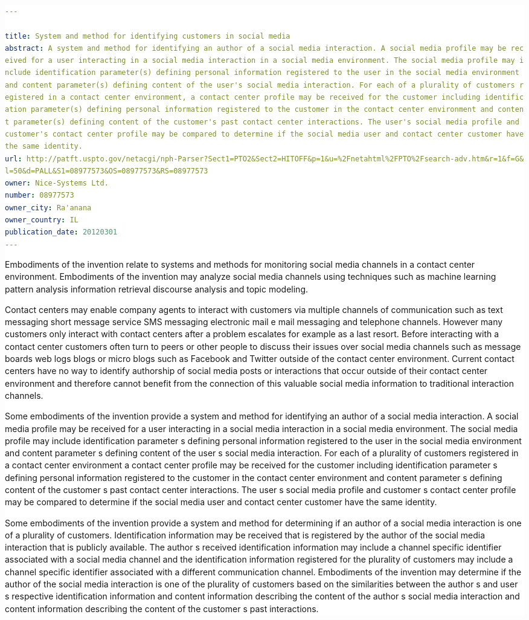 ```yaml
---

title: System and method for identifying customers in social media
abstract: A system and method for identifying an author of a social media interaction. A social media profile may be received for a user interacting in a social media interaction in a social media environment. The social media profile may include identification parameter(s) defining personal information registered to the user in the social media environment and content parameter(s) defining content of the user's social media interaction. For each of a plurality of customers registered in a contact center environment, a contact center profile may be received for the customer including identification parameter(s) defining personal information registered to the customer in the contact center environment and content parameter(s) defining content of the customer's past contact center interactions. The user's social media profile and customer's contact center profile may be compared to determine if the social media user and contact center customer have the same identity.
url: http://patft.uspto.gov/netacgi/nph-Parser?Sect1=PTO2&Sect2=HITOFF&p=1&u=%2Fnetahtml%2FPTO%2Fsearch-adv.htm&r=1&f=G&l=50&d=PALL&S1=08977573&OS=08977573&RS=08977573
owner: Nice-Systems Ltd.
number: 08977573
owner_city: Ra'anana
owner_country: IL
publication_date: 20120301
---
```

Embodiments of the invention relate to systems and methods for monitoring social media channels in a contact center environment. Embodiments of the invention may analyze social media channels using techniques such as machine learning pattern analysis information retrieval discourse analysis and topic modeling.

Contact centers may enable company agents to interact with customers via multiple channels of communication such as text messaging short message service SMS messaging electronic mail e mail messaging and telephone channels. However many customers only interact with contact centers after a problem escalates for example as a last resort. Before interacting with a contact center customers often turn to peers or other people to discuss their issues over social media channels such as message boards web logs blogs or micro blogs such as Facebook and Twitter outside of the contact center environment. Current contact centers have no way to identify authorship of social media posts or interactions that occur outside of their contact center environment and therefore cannot benefit from the connection of this valuable social media information to traditional interaction channels.

Some embodiments of the invention provide a system and method for identifying an author of a social media interaction. A social media profile may be received for a user interacting in a social media interaction in a social media environment. The social media profile may include identification parameter s defining personal information registered to the user in the social media environment and content parameter s defining content of the user s social media interaction. For each of a plurality of customers registered in a contact center environment a contact center profile may be received for the customer including identification parameter s defining personal information registered to the customer in the contact center environment and content parameter s defining content of the customer s past contact center interactions. The user s social media profile and customer s contact center profile may be compared to determine if the social media user and contact center customer have the same identity.

Some embodiments of the invention provide a system and method for determining if an author of a social media interaction is one of a plurality of customers. Identification information may be received that is registered by the author of the social media interaction that is publicly available. The author s received identification information may include a channel specific identifier associated with a social media channel and the identification information registered for the plurality of customers may include a channel specific identifier associated with a different communication channel. Embodiments of the invention may determine if the author of the social media interaction is one of the plurality of customers based on the similarities between the author s and user s respective identification information and content information describing the content of the author s social media interaction and content information describing the content of the customer s past interactions.
